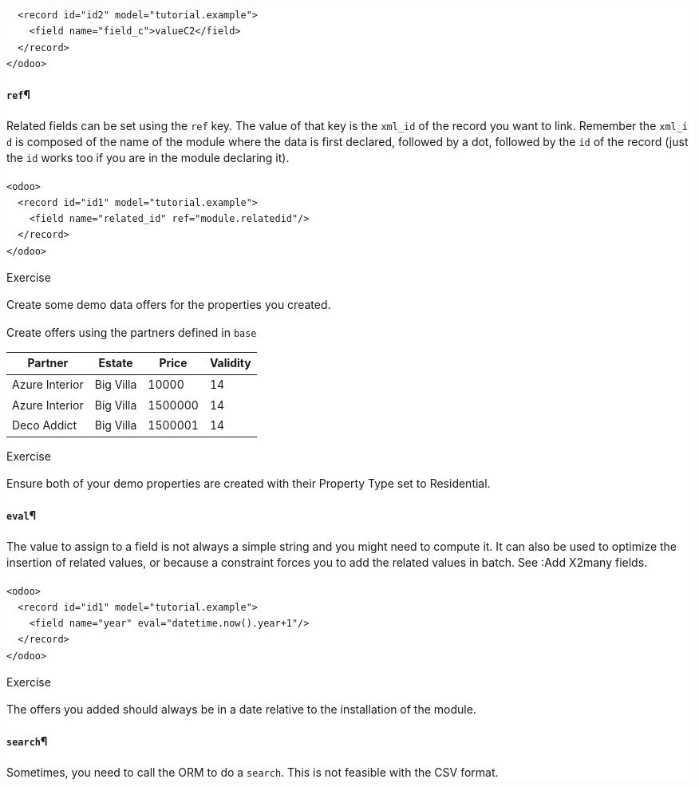       <record id="id2" model="tutorial.example">
        <field name="field_c">valueC2</field>
      </record>
    </odoo>
    

#### `ref`¶

Related fields can be set using the `ref` key. The value of that key is the `xml_id` of the record you want to link. Remember the `xml_id` is composed of the name of the module where the data is first declared, followed by a dot, followed by the `id` of the record (just the `id` works too if you are in the module declaring it).
    
    
    <odoo>
      <record id="id1" model="tutorial.example">
        <field name="related_id" ref="module.relatedid"/>
      </record>
    </odoo>
    

Exercise

Create some demo data offers for the properties you created.

Create offers using the partners defined in `base`

Partner | Estate | Price | Validity  
---|---|---|---  
Azure Interior | Big Villa | 10000 | 14  
Azure Interior | Big Villa | 1500000 | 14  
Deco Addict | Big Villa | 1500001 | 14  
  
Exercise

Ensure both of your demo properties are created with their Property Type set to Residential.

#### `eval`¶

The value to assign to a field is not always a simple string and you might need to compute it. It can also be used to optimize the insertion of related values, or because a constraint forces you to add the related values in batch. See :Add X2many fields.
    
    
    <odoo>
      <record id="id1" model="tutorial.example">
        <field name="year" eval="datetime.now().year+1"/>
      </record>
    </odoo>
    

Exercise

The offers you added should always be in a date relative to the installation of the module.

#### `search`¶

Sometimes, you need to call the ORM to do a `search`. This is not feasible with the CSV format.
    
    